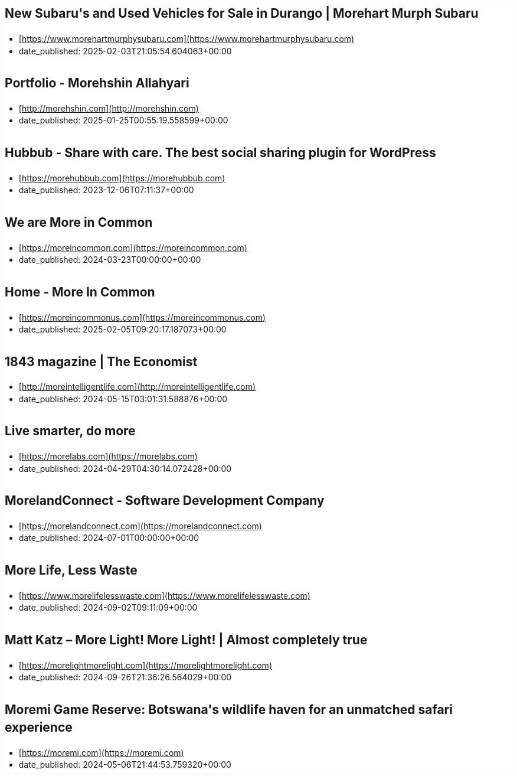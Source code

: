  ## New Subaru's and Used Vehicles for Sale in Durango | Morehart Murph Subaru
 - [https://www.morehartmurphysubaru.com](https://www.morehartmurphysubaru.com)
 - date_published: 2025-02-03T21:05:54.604063+00:00

 ## Portfolio - Morehshin Allahyari
 - [http://morehshin.com](http://morehshin.com)
 - date_published: 2025-01-25T00:55:19.558599+00:00

 ## Hubbub - Share with care. The best social sharing plugin for WordPress
 - [https://morehubbub.com](https://morehubbub.com)
 - date_published: 2023-12-06T07:11:37+00:00

 ## We are More in Common
 - [https://moreincommon.com](https://moreincommon.com)
 - date_published: 2024-03-23T00:00:00+00:00

 ## Home - More In Common
 - [https://moreincommonus.com](https://moreincommonus.com)
 - date_published: 2025-02-05T09:20:17.187073+00:00

 ## 1843 magazine | The Economist
 - [http://moreintelligentlife.com](http://moreintelligentlife.com)
 - date_published: 2024-05-15T03:01:31.588876+00:00

 ## Live smarter, do more
 - [https://morelabs.com](https://morelabs.com)
 - date_published: 2024-04-29T04:30:14.072428+00:00

 ## MorelandConnect - Software Development Company
 - [https://morelandconnect.com](https://morelandconnect.com)
 - date_published: 2024-07-01T00:00:00+00:00

 ## More Life, Less Waste
 - [https://www.morelifelesswaste.com](https://www.morelifelesswaste.com)
 - date_published: 2024-09-02T09:11:09+00:00

 ## Matt Katz –  More Light! More Light! | Almost completely true
 - [https://morelightmorelight.com](https://morelightmorelight.com)
 - date_published: 2024-09-26T21:36:26.564029+00:00

 ## Moremi Game Reserve: Botswana's wildlife haven for an unmatched safari experience
 - [https://moremi.com](https://moremi.com)
 - date_published: 2024-05-06T21:44:53.759320+00:00
